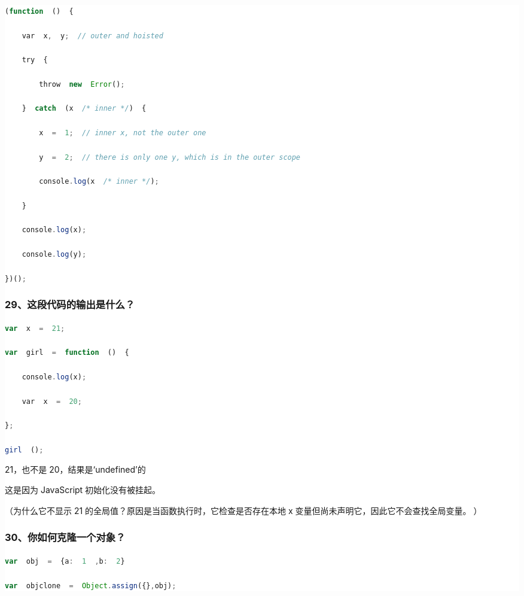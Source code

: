 ```TypeScript
(function  ()  {

    var  x,  y;  // outer and hoisted

    try  {

        throw  new  Error();

    }  catch  (x  /* inner */)  {

        x  =  1;  // inner x, not the outer one

        y  =  2;  // there is only one y, which is in the outer scope

        console.log(x  /* inner */);

    }

    console.log(x);

    console.log(y);

})();
```

### 29、这段代码的输出是什么？

```TypeScript
var  x  =  21;

var  girl  =  function  ()  {

    console.log(x);

    var  x  =  20;

};

girl  ();
```

21，也不是 20，结果是‘undefined’的

这是因为 JavaScript 初始化没有被挂起。

（为什么它不显示 21 的全局值？原因是当函数执行时，它检查是否存在本地 x 变量但尚未声明它，因此它不会查找全局变量。 ）

### 30、你如何克隆一个对象？

```TypeScript
var  obj  =  {a:  1  ,b:  2}

var  objclone  =  Object.assign({},obj);
```
